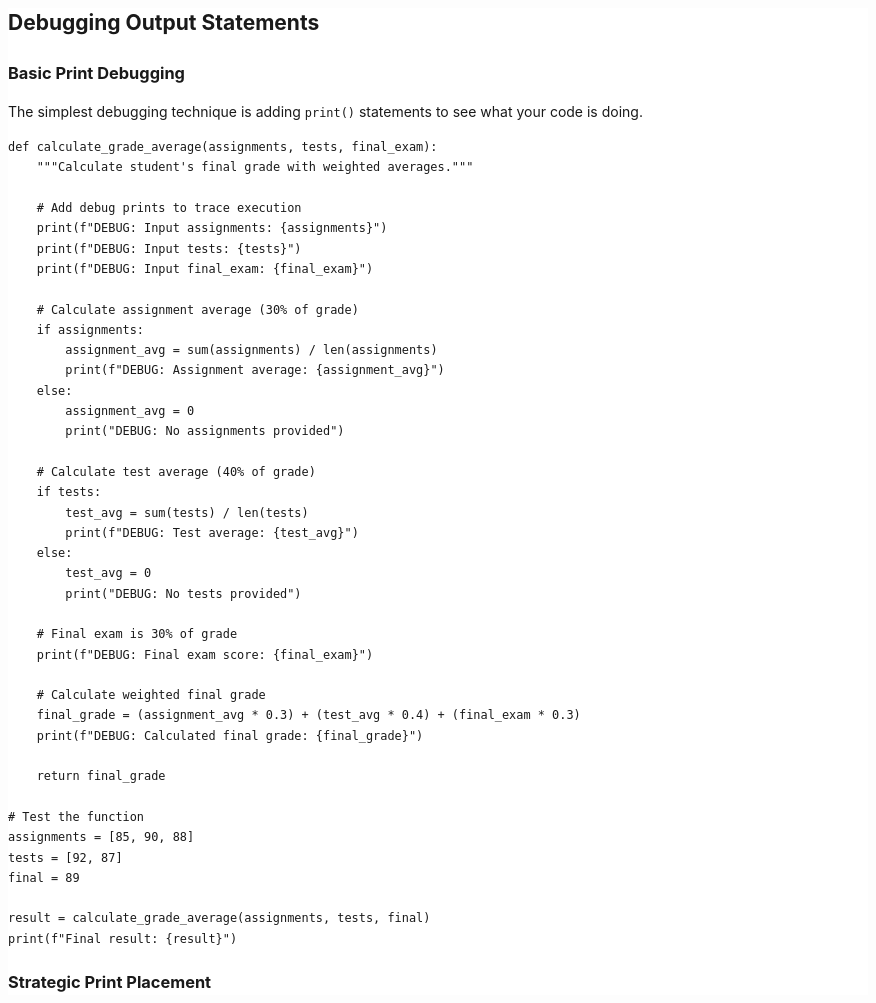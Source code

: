 ## Debugging Output Statements

### Basic Print Debugging

The simplest debugging technique is adding `print()` statements to see what your code is doing.

```python-exec
def calculate_grade_average(assignments, tests, final_exam):
    """Calculate student's final grade with weighted averages."""
    
    # Add debug prints to trace execution
    print(f"DEBUG: Input assignments: {assignments}")
    print(f"DEBUG: Input tests: {tests}")
    print(f"DEBUG: Input final_exam: {final_exam}")
    
    # Calculate assignment average (30% of grade)
    if assignments:
        assignment_avg = sum(assignments) / len(assignments)
        print(f"DEBUG: Assignment average: {assignment_avg}")
    else:
        assignment_avg = 0
        print("DEBUG: No assignments provided")
    
    # Calculate test average (40% of grade)
    if tests:
        test_avg = sum(tests) / len(tests)
        print(f"DEBUG: Test average: {test_avg}")
    else:
        test_avg = 0
        print("DEBUG: No tests provided")
    
    # Final exam is 30% of grade
    print(f"DEBUG: Final exam score: {final_exam}")
    
    # Calculate weighted final grade
    final_grade = (assignment_avg * 0.3) + (test_avg * 0.4) + (final_exam * 0.3)
    print(f"DEBUG: Calculated final grade: {final_grade}")
    
    return final_grade

# Test the function
assignments = [85, 90, 88]
tests = [92, 87]
final = 89

result = calculate_grade_average(assignments, tests, final)
print(f"Final result: {result}")

```

### Strategic Print Placement
